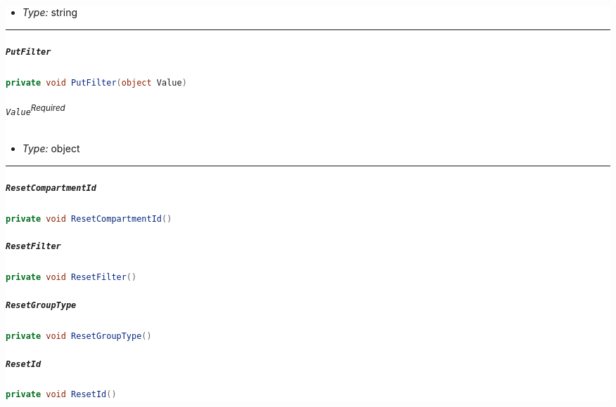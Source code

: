 - *Type:* string

---

##### `PutFilter` <a name="PutFilter" id="rhizo-co-terraform-provider-oci.dataOciOsManagementHubSoftwareSourcePackageGroups.DataOciOsManagementHubSoftwareSourcePackageGroups.putFilter"></a>

```csharp
private void PutFilter(object Value)
```

###### `Value`<sup>Required</sup> <a name="Value" id="rhizo-co-terraform-provider-oci.dataOciOsManagementHubSoftwareSourcePackageGroups.DataOciOsManagementHubSoftwareSourcePackageGroups.putFilter.parameter.value"></a>

- *Type:* object

---

##### `ResetCompartmentId` <a name="ResetCompartmentId" id="rhizo-co-terraform-provider-oci.dataOciOsManagementHubSoftwareSourcePackageGroups.DataOciOsManagementHubSoftwareSourcePackageGroups.resetCompartmentId"></a>

```csharp
private void ResetCompartmentId()
```

##### `ResetFilter` <a name="ResetFilter" id="rhizo-co-terraform-provider-oci.dataOciOsManagementHubSoftwareSourcePackageGroups.DataOciOsManagementHubSoftwareSourcePackageGroups.resetFilter"></a>

```csharp
private void ResetFilter()
```

##### `ResetGroupType` <a name="ResetGroupType" id="rhizo-co-terraform-provider-oci.dataOciOsManagementHubSoftwareSourcePackageGroups.DataOciOsManagementHubSoftwareSourcePackageGroups.resetGroupType"></a>

```csharp
private void ResetGroupType()
```

##### `ResetId` <a name="ResetId" id="rhizo-co-terraform-provider-oci.dataOciOsManagementHubSoftwareSourcePackageGroups.DataOciOsManagementHubSoftwareSourcePackageGroups.resetId"></a>

```csharp
private void ResetId()
```
